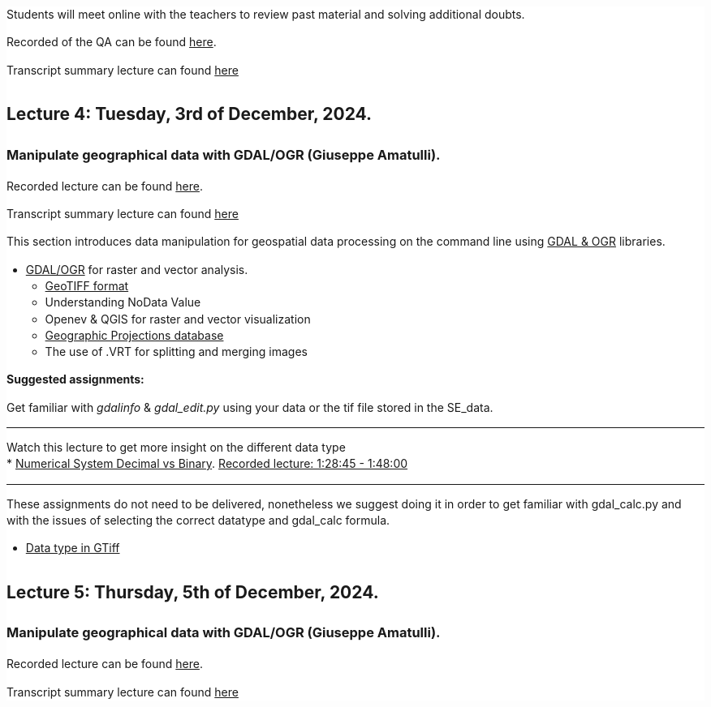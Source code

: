 Students will meet online with the teachers to review past material and solving additional doubts. 


Recorded of the QA can be found [here](https://youtu.be/2x4V8atuqVA).

Transcript summary lecture can found [here](http://spatial-ecology.net/docs/source/COURSESAROUNDTHEWORLD/course_geocomp_11-12_2024_resume/lect04_GDALyGRASS_28112024.pdf)

## Lecture 4: Tuesday, 3rd of December, 2024.
### Manipulate geographical data with GDAL/OGR (Giuseppe Amatulli).

Recorded lecture can be found [here](https://youtu.be/tHElUjQVcwc?si=KRhLxqLKj830sucY).

Transcript summary lecture can found [here](http://spatial-ecology.net/docs/source/COURSESAROUNDTHEWORLD/course_geocomp_11-12_2024_resume/lect05_GDALyGRASS_03122024.pdf)

This section introduces data manipulation for geospatial data processing on the command line using [GDAL & OGR](https://gdal.org/) libraries.

* [GDAL/OGR](http://www.spatial-ecology.net/docs/build/html/GDAL/gdal_osgeo.html)  for raster and vector analysis.
	* [GeoTIFF format](https://gdal.org/drivers/raster/gtiff.html)
	* Understanding NoData Value
	* Openev & QGIS for raster and vector visualization
	* [Geographic Projections database](https://spatialreference.org/)
	* The use of .VRT for splitting and merging images

**Suggested assignments:**

Get familiar with *gdalinfo* & *gdal_edit.py* using your data or the tif file stored in the SE_data. 

---

Watch this lecture to get more insight on the different data type  
* 
[Numerical System Decimal vs Binary](http://spatial-ecology.net/docs/source/lectures/lect_20220414_Floating_point.pdf). [Recorded lecture: 1:28:45 - 1:48:00](https://youtu.be/kBRW2Z5jX8M?t=5328)

---

These assignments do not need to be delivered, nonetheless we suggest doing it in order to get familiar with gdal_calc.py and with the issues of selecting the correct datatype and gdal_calc formula.

* [Data type in GTiff](http://www.spatial-ecology.net/docs/build/html/CASESTUDY/Data_type_GTiff.html)

## Lecture 5: Thursday, 5th of December, 2024.  
### Manipulate geographical data with GDAL/OGR (Giuseppe Amatulli).

Recorded lecture can be found [here](https://youtu.be/X1VW9HrMJyU).

Transcript summary lecture can found [here](http://spatial-ecology.net/docs/source/COURSESAROUNDTHEWORLD/course_geocomp_11-12_2024_resume/lect06_GDALyGRASS_05122024.pdf)
